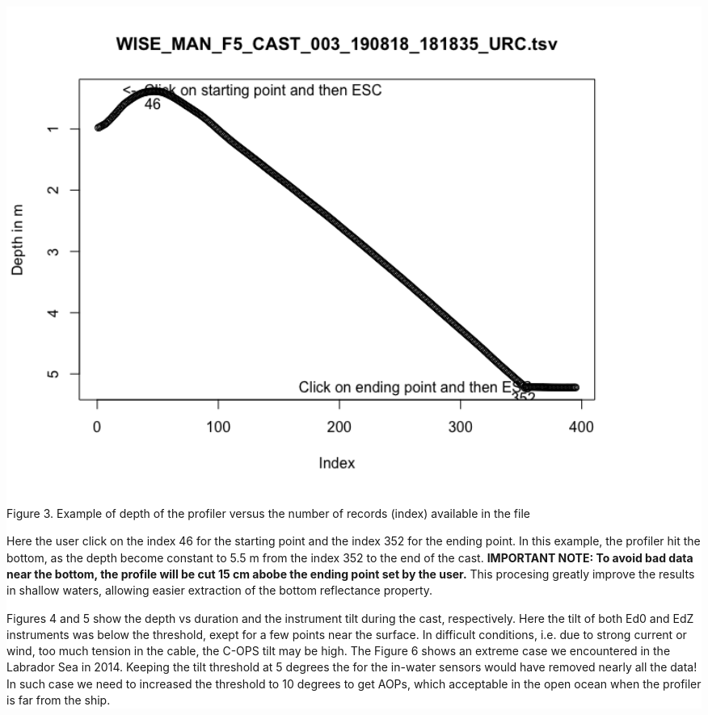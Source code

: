 <div class="figure">

<img src="./extfigures/clean.file.png" alt="Figure 3. Example of depth of the profiler versus the number of records (index) available in the file" width="90%" />

<p class="caption">

Figure 3. Example of depth of the profiler versus the number of records
(index) available in the file

</p>

</div>

Here the user click on the index 46 for the starting point and the index
352 for the ending point. In this example, the profiler hit the bottom,
as the depth become constant to 5.5 m from the index 352 to the end of
the cast. **IMPORTANT NOTE: To avoid bad data near the bottom, the
profile will be cut 15 cm abobe the ending point set by the user.** This
procesing greatly improve the results in shallow waters, allowing easier
extraction of the bottom reflectance property.

Figures 4 and 5 show the depth vs duration and the instrument tilt
during the cast, respectively. Here the tilt of both Ed0 and EdZ
instruments was below the threshold, exept for a few points near the
surface. In difficult conditions, i.e. due to strong current or wind,
too much tension in the cable, the C-OPS tilt may be high. The Figure 6
shows an extreme case we encountered in the Labrador Sea in 2014.
Keeping the tilt threshold at 5 degrees the for the in-water sensors
would have removed nearly all the data\! In such case we need to
increased the threshold to 10 degrees to get AOPs, which acceptable in
the open ocean when the profiler is far from the
ship.
